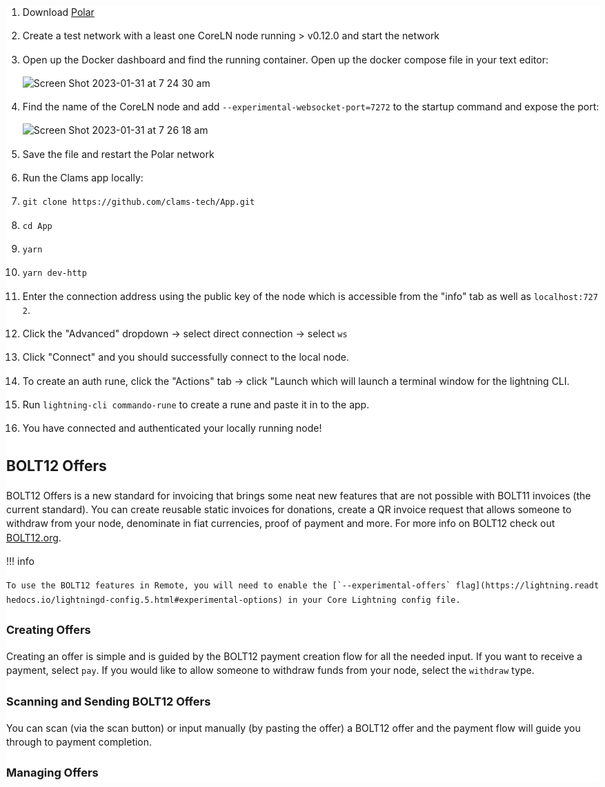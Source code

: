 1. Download [Polar](https://lightningpolar.com/)
2. Create a test network with a least one CoreLN node running > v0.12.0 and start the network
3. Open up the Docker dashboard and find the running container. Open up the docker compose file in your text editor:

   <img width="986" alt="Screen Shot 2023-01-31 at 7 24 30 am" src="https://user-images.githubusercontent.com/29873495/215587105-595e3b5b-601a-4b21-8d22-1047449051d5.png">

4. Find the name of the CoreLN node and add `--experimental-websocket-port=7272` to the startup command and expose the port:

   <img width="581" alt="Screen Shot 2023-01-31 at 7 26 18 am" src="https://user-images.githubusercontent.com/29873495/215587662-72af2672-0d01-402f-83fa-ef892c4b4a41.png">

5. Save the file and restart the Polar network
6. Run the Clams app locally:
7. `git clone https://github.com/clams-tech/App.git`
8. `cd App`
9. `yarn`
10. `yarn dev-http`
11. Enter the connection address using the public key of the node which is accessible from the "info" tab as well as `localhost:7272`.
12. Click the "Advanced" dropdown -> select direct connection -> select `ws`
13. Click "Connect" and you should successfully connect to the local node.
14. To create an auth rune, click the "Actions" tab -> click "Launch which will launch a terminal window for the lightning CLI.
15. Run `lightning-cli commando-rune` to create a rune and paste it in to the app.
16. You have connected and authenticated your locally running node!

## BOLT12 Offers

BOLT12 Offers is a new standard for invoicing that brings some neat new features that are not possible with BOLT11 invoices (the current standard). You can create reusable static invoices for donations, create a QR invoice request that allows someone to withdraw from your node, denominate in fiat currencies, proof of payment and more. For more info on BOLT12 check out [BOLT12.org](https://bolt12.org).

!!! info

    To use the BOLT12 features in Remote, you will need to enable the [`--experimental-offers` flag](https://lightning.readthedocs.io/lightningd-config.5.html#experimental-options) in your Core Lightning config file.

### Creating Offers

Creating an offer is simple and is guided by the BOLT12 payment creation flow for all the needed input. If you want to receive a payment, select `pay`. If you would like to allow someone to withdraw funds from your node, select the `withdraw` type.

### Scanning and Sending BOLT12 Offers

You can scan (via the scan button) or input manually (by pasting the offer) a BOLT12 offer and the payment flow will guide you through to payment completion.

### Managing Offers
